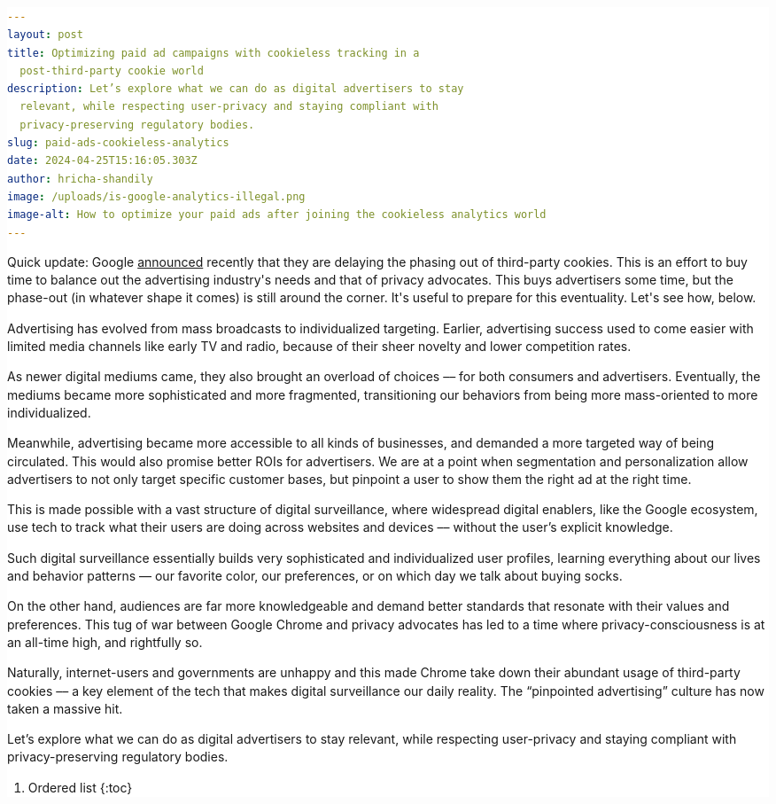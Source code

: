 ```yaml
---
layout: post
title: Optimizing paid ad campaigns with cookieless tracking in a
  post-third-party cookie world
description: Let’s explore what we can do as digital advertisers to stay
  relevant, while respecting user-privacy and staying compliant with
  privacy-preserving regulatory bodies.
slug: paid-ads-cookieless-analytics
date: 2024-04-25T15:16:05.303Z
author: hricha-shandily
image: /uploads/is-google-analytics-illegal.png
image-alt: How to optimize your paid ads after joining the cookieless analytics world
---
```

Q﻿uick update: Google [announced](https://privacysandbox.com/intl/en_us/news/update-on-the-plan-for-phase-out-of-third-party-cookies-on-chrome/) recently that they are delaying the phasing out of third-party cookies. This is an effort to buy time to balance out the advertising industry's needs and that of privacy advocates. This buys advertisers some time, but the phase-out (in whatever shape it comes) is still around the corner. It's useful to prepare for this eventuality. Let's see how, below.

Advertising has evolved from mass broadcasts to individualized targeting. Earlier, advertising success used to come easier with limited media channels like early TV and radio, because of their sheer novelty and lower competition rates.

As newer digital mediums came, they also brought an overload of choices –– for both consumers and advertisers. Eventually, the mediums became more sophisticated and more fragmented, transitioning our behaviors from being more mass-oriented to more individualized.

Meanwhile, advertising became more accessible to all kinds of businesses, and demanded a more targeted way of being circulated. This would also promise better ROIs for advertisers. We are at a point when segmentation and personalization allow advertisers to not only target specific customer bases, but pinpoint a user to show them the right ad at the right time.

This is made possible with a vast structure of digital surveillance, where widespread digital enablers, like the Google ecosystem, use tech to track what their users are doing across websites and devices –– without the user’s explicit knowledge. 

Such digital surveillance essentially builds very sophisticated and individualized user profiles, learning everything about our lives and behavior patterns –– our favorite color, our preferences, or on which day we talk about buying socks.

On the other hand, audiences are far more knowledgeable and demand better standards that resonate with their values and preferences. This tug of war between Google Chrome and privacy advocates has led to a time where privacy-consciousness is at an all-time high, and rightfully so.

Naturally, internet-users and governments are unhappy and this made Chrome take down their abundant usage of third-party cookies –– a key element of the tech that makes digital surveillance our daily reality. The “pinpointed advertising” culture has now taken a massive hit.

Let’s explore what we can do as digital advertisers to stay relevant, while respecting user-privacy and staying compliant with privacy-preserving regulatory bodies.

1. Ordered list
{:toc}
